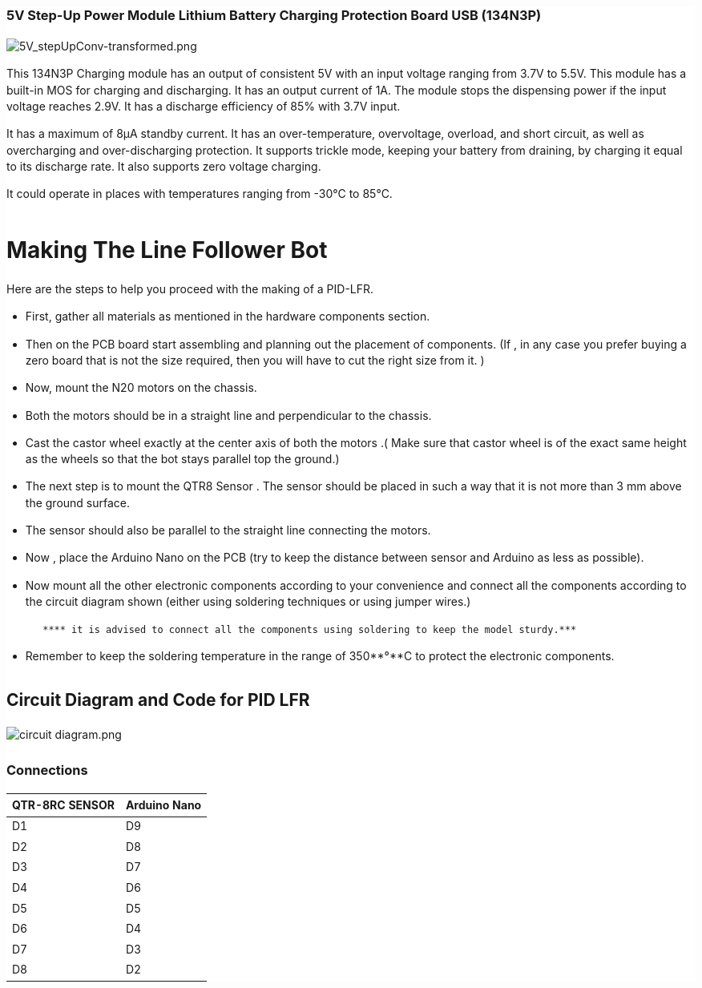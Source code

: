 ### ****5V Step-Up Power Module Lithium Battery Charging Protection Board USB (134N3P)****

![5V_stepUpConv-transformed.png](PID%20LFR%20c41c777236164512b8fc00b2cdd37cc2/5V_stepUpConv-transformed.png)

This 134N3P Charging module has an output of consistent 5V with an input voltage ranging from 3.7V to 5.5V. This module has a built-in MOS for charging and discharging. It has an output current of 1A. The module stops the dispensing power if the input voltage reaches 2.9V. It has a discharge efficiency of 85% with 3.7V input.

It has a maximum of 8µA standby current. It has an over-temperature, overvoltage, overload, and short circuit, as well as overcharging and over-discharging protection. It supports trickle mode, keeping your battery from draining, by charging it equal to its discharge rate. It also supports zero voltage charging.

It could operate in places with temperatures ranging from -30°C to 85°C.

# Making **The Line Follower Bot**

Here are the steps to help you proceed with the making of a PID-LFR.

- First, gather all materials as mentioned in the hardware components section.
- Then on the PCB board start assembling and planning out the placement of components. (If , in any case you prefer buying a zero board that is not the size required, then you will have to cut the right size from it. )
- Now, mount the N20 motors on the chassis.
- Both the motors should be in a straight line and perpendicular to the chassis.
- Cast the castor wheel exactly at the center axis of both the motors .( Make sure that castor wheel is of the exact same height as the wheels so that the bot stays parallel top the ground.)
- The next step is to mount the QTR8 Sensor . The sensor should be placed in such a way that it is not more than 3 mm above the ground surface.
- The sensor should also be parallel to the straight line connecting the motors.
- Now , place the Arduino Nano on the PCB (try to keep the distance between sensor and Arduino as less as possible).
- Now mount all the other electronic components according to your convenience and connect all the components according to the circuit diagram shown (either using soldering techniques or using jumper wires.)

         **** it is advised to connect all the components using soldering to keep the model sturdy.***

- Remember to keep the soldering temperature in the range of 350**°**C to protect the electronic components.

## Circuit Diagram and Code for PID LFR

![circuit diagram.png](PID%20LFR%20c41c777236164512b8fc00b2cdd37cc2/circuit_diagram.png)

### Connections

| QTR-8RC SENSOR | Arduino Nano |
| --- | --- |
| D1 | D9 |
| D2 | D8 |
| D3 | D7 |
| D4 | D6 |
| D5 | D5 |
| D6 | D4 |
| D7 | D3 |
| D8 | D2 |